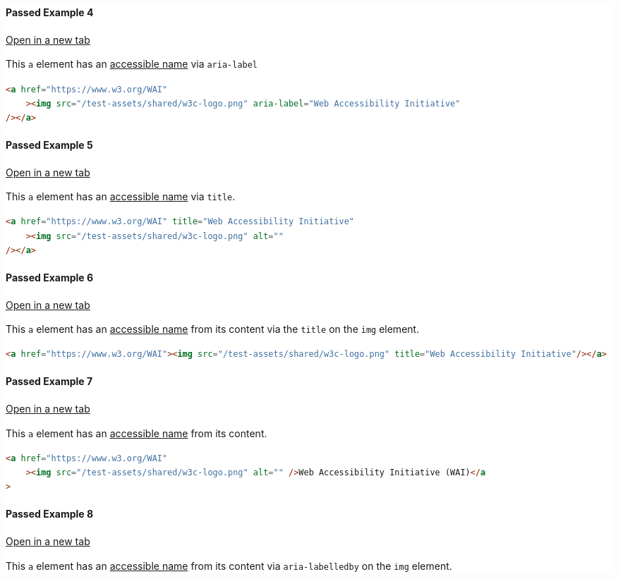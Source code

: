 #### Passed Example 4

<a class="example-link" title="Passed Example 4" href="https://w3.org/WAI/content-assets/wcag-act-rules/testcases/c487ae/d13a75a2a0b539a39063eb946505e3d3dd5aeef1.html">Open in a new tab</a>

This `a` element has an [accessible name][] via `aria-label`

```html
<a href="https://www.w3.org/WAI"
	><img src="/test-assets/shared/w3c-logo.png" aria-label="Web Accessibility Initiative"
/></a>
```

#### Passed Example 5

<a class="example-link" title="Passed Example 5" href="https://w3.org/WAI/content-assets/wcag-act-rules/testcases/c487ae/4493c4b542c8e059e8423c77945ce5895428ab88.html">Open in a new tab</a>

This `a` element has an [accessible name][] via `title`.

```html
<a href="https://www.w3.org/WAI" title="Web Accessibility Initiative"
	><img src="/test-assets/shared/w3c-logo.png" alt=""
/></a>
```

#### Passed Example 6

<a class="example-link" title="Passed Example 6" href="https://w3.org/WAI/content-assets/wcag-act-rules/testcases/c487ae/d6a239059266b317de6a6e73dbf443c5ca8a6f5f.html">Open in a new tab</a>

This `a` element has an [accessible name][] from its content via the `title` on the `img` element.

```html
<a href="https://www.w3.org/WAI"><img src="/test-assets/shared/w3c-logo.png" title="Web Accessibility Initiative"/></a>
```

#### Passed Example 7

<a class="example-link" title="Passed Example 7" href="https://w3.org/WAI/content-assets/wcag-act-rules/testcases/c487ae/5d16da98a4089b29ff76c611036c65e1c504c7bc.html">Open in a new tab</a>

This `a` element has an [accessible name][] from its content.

```html
<a href="https://www.w3.org/WAI"
	><img src="/test-assets/shared/w3c-logo.png" alt="" />Web Accessibility Initiative (WAI)</a
>
```

#### Passed Example 8

<a class="example-link" title="Passed Example 8" href="https://w3.org/WAI/content-assets/wcag-act-rules/testcases/c487ae/e277de30edb9e550d8f9d5a72e1e3adde961d01d.html">Open in a new tab</a>

This `a` element has an [accessible name][] from its content via `aria-labelledby` on the `img` element.


[abstract]: https://www.w3.org/TR/wai-aria-1.1/#isAbstract 'ARIA Definition for Abstract Roles'
[accessibility support base line]: https://www.w3.org/TR/WCAG-EM/#step1c 'Definition of accessibility support base line'
[accessible name and description computation]: https://www.w3.org/TR/accname 'Accessible Name and Description Computation'
[accessible name]: #accessible-name 'Definition of accessible name'
[attribute value]: #attribute-value 'Definition of Attribute value'
[boolean attributes]: https://html.spec.whatwg.org/multipage/common-microsyntaxes.html#boolean-attributes 'HTML Specification of Boolean Attribute'
[comma separated]: https://html.spec.whatwg.org/multipage/common-microsyntaxes.html#comma-separated-tokens 'HTML Specification of Comma Separated Tokens'
[computed]: https://www.w3.org/TR/css-cascade/#computed-value 'CSS definition of computed value'
[doc-biblioref]: https://www.w3.org/TR/dpub-aria-1.0/#doc-biblioref 'DPUB ARIA Definition of doc-biblioref'
[element]: https://dom.spec.whatwg.org/#element 'DOM element, 2021/05/31'
[enumerated attributes]: https://html.spec.whatwg.org/multipage/common-microsyntaxes.html#enumerated-attribute 'HTML Specification of Enumerated Attribute'
[examples of accessible name]: https://act-rules.github.io/pages/examples/accessible-name/
[examples of included in the accessibility tree]: https://act-rules.github.io/pages/examples/included-in-the-accessibility-tree/
[explicit role]: #explicit-role 'Definition of Explicit Role'
[flat tree]: https://drafts.csswg.org/css-scoping/#flat-tree 'Definition of flat tree'
[focusable]: #focusable 'Definition of focusable'
[html aam]: https://www.w3.org/TR/html-aam-1.0/#html-attribute-state-and-property-mappings 'Specification of HTML attributes value mapping to ARIA states and properties'
[html element]: #namespaced-element
[html namespaces]: https://infra.spec.whatwg.org/#namespaces 'HTML namespace, 2021/05/31'
[idl attribute]: https://heycam.github.io/webidl/#idl-attributes "Definition of Web IDL Attribute (Editor's Draft)"
[implicit role]: #implicit-role 'Definition of Implicit Role'
[included in the accessibility tree]: #included-in-the-accessibility-tree 'Definition of included in the accessibility tree'
[inclusive ancestors]: https://dom.spec.whatwg.org/#concept-tree-inclusive-ancestor 'DOM Definition of Inclusive Ancestor'
[inheriting semantic]: #inheriting-semantic 'Definition of inheriting semantic role'
[link]: https://www.w3.org/TR/wai-aria/#link 'ARIA Definition of the link Role'
[marked as decorative]: #marked-as-decorative 'Definition of Marked as Decorative'
[namespaceuri]: https://dom.spec.whatwg.org/#dom-element-namespaceuri 'DOM Element namespaceURI, 2021/05/31'
[numbers]: https://html.spec.whatwg.org/multipage/common-microsyntaxes.html#numbers 'HTML Specification of Number Parsing'
[presentational roles conflict resolution]: https://www.w3.org/TR/wai-aria-1.1/#conflict_resolution_presentation_none 'Presentational Roles Conflict Resolution'
[programmatically hidden]: #programmatically-hidden 'Definition of Programmatically Hidden'
[pure decoration]: https://www.w3.org/TR/WCAG21/#dfn-pure-decoration 'WCAG definition of Pure Decoration'
[reflect]: https://html.spec.whatwg.org/multipage/common-dom-interfaces.html#reflecting-content-attributes-in-idl-attributes 'HTML specification of Reflecting Content Attributes in IDL Attributes'
[role attribute]: https://www.w3.org/TR/role-attribute/ 'Specification of the role attribute'
[rules for parsing integers]: https://html.spec.whatwg.org/#rules-for-parsing-integers
[semantic role]: #semantic-role 'Definition of Semantic Role'
[sequential focus navigation]: https://html.spec.whatwg.org/multipage/interaction.html#sequential-focus-navigation
[space separated]: https://html.spec.whatwg.org/multipage/common-microsyntaxes.html#space-separated-tokens 'HTML Specification of Space Separated Tokens'
[tabindex attribute]: https://html.spec.whatwg.org/#attr-tabindex
[tabindex value]: https://html.spec.whatwg.org/#tabindex-value
[wai-aria specification]: https://www.w3.org/TR/wai-aria-1.1/#propcharacteristic_value 'WAI-ARIA Specification of States and Properties Value'
[wai-aria specifications]: #wai-aria-specifications 'Definition of WAI-ARIA specifications'